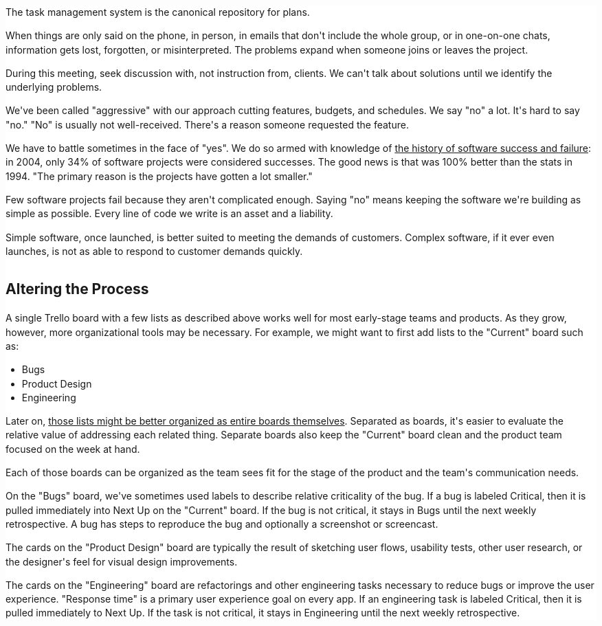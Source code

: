 The task management system is the canonical repository for plans.

When things are only said on the phone, in person, in emails that don't include the whole group, or in one-on-one chats, information gets lost, forgotten, or misinterpreted. The problems expand when someone joins or leaves the project.

During this meeting, seek discussion with, not instruction from, clients. We can't talk about solutions until we identify the underlying problems.

We've been called "aggressive" with our approach cutting features, budgets, and schedules. We say "no" a lot. It's hard to say "no." "No" is usually not well-received. There's a reason someone requested the feature.

We have to battle sometimes in the face of "yes". We do so armed with knowledge of [the history of software success and failure](http://www.codinghorror.com/blog/2006/05/the-long-dismal-history-of-software-project-failure.html): in 2004, only 34% of software projects were considered successes. The good news is that was 100% better than the stats in 1994\. "The primary reason is the projects have gotten a lot smaller."

Few software projects fail because they aren't complicated enough. Saying "no" means keeping the software we're building as simple as possible. Every line of code we write is an asset and a liability.

Simple software, once launched, is better suited to meeting the demands of customers. Complex software, if it ever even launches, is not as able to respond to customer demands quickly.

## Altering the Process

A single Trello board with a few lists as described above works well for most early-stage teams and products. As they grow, however, more organizational tools may be necessary. For example, we might want to first add lists to the "Current" board such as:

*   Bugs
*   Product Design
*   Engineering

Later on, [those lists might be better organized as entire boards themselves](http://community.uservoice.com/blog/trello-google-docs-product-management/). Separated as boards, it's easier to evaluate the relative value of addressing each related thing. Separate boards also keep the "Current" board clean and the product team focused on the week at hand.

Each of those boards can be organized as the team sees fit for the stage of the product and the team's communication needs.

On the "Bugs" board, we've sometimes used labels to describe relative criticality of the bug. If a bug is labeled Critical, then it is pulled immediately into Next Up on the "Current" board. If the bug is not critical, it stays in Bugs until the next weekly retrospective. A bug has steps to reproduce the bug and optionally a screenshot or screencast.

The cards on the "Product Design" board are typically the result of sketching user flows, usability tests, other user research, or the designer's feel for visual design improvements.

The cards on the "Engineering" board are refactorings and other engineering tasks necessary to reduce bugs or improve the user experience. "Response time" is a primary user experience goal on every app. If an engineering task is labeled Critical, then it is pulled immediately to Next Up. If the task is not critical, it stays in Engineering until the next weekly retrospective.
